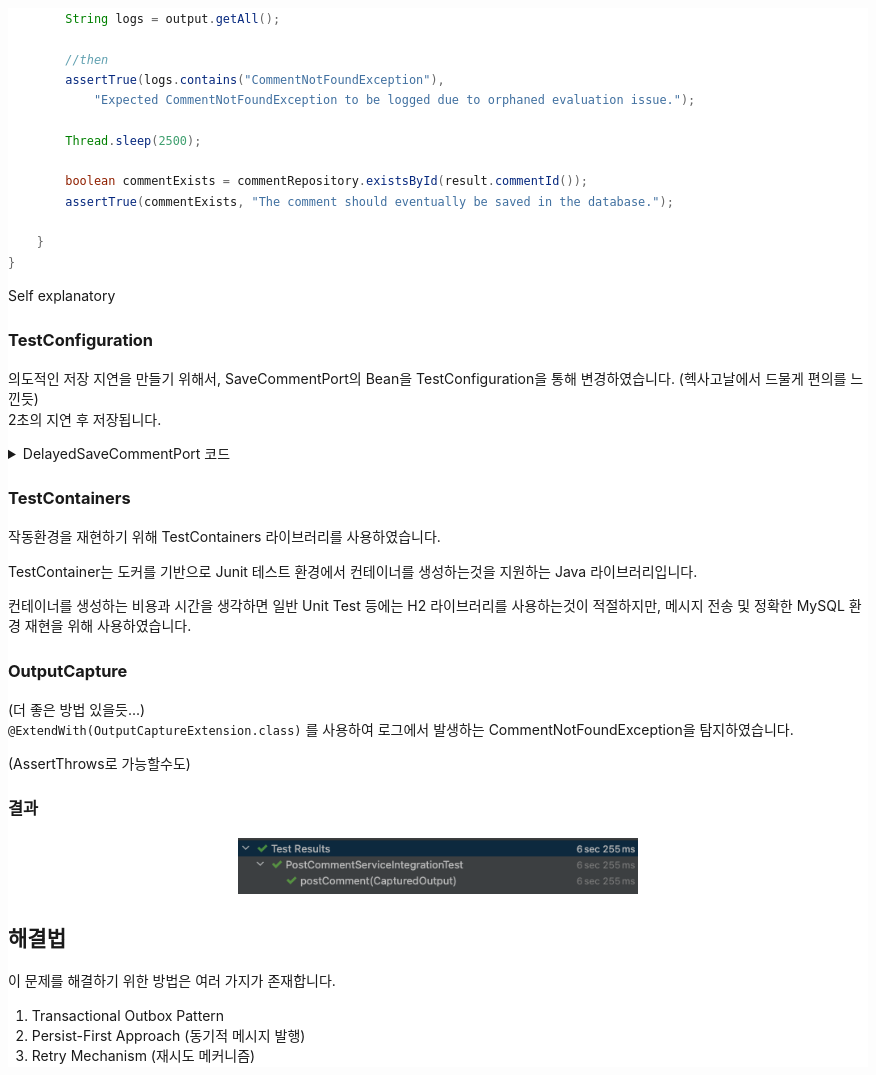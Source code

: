 ```java
		String logs = output.getAll();

		//then
		assertTrue(logs.contains("CommentNotFoundException"),
			"Expected CommentNotFoundException to be logged due to orphaned evaluation issue.");

		Thread.sleep(2500);

		boolean commentExists = commentRepository.existsById(result.commentId());
		assertTrue(commentExists, "The comment should eventually be saved in the database.");

	}
}
```

Self explanatory

### TestConfiguration
의도적인 저장 지연을 만들기 위해서, SaveCommentPort의 Bean을 TestConfiguration을 통해 변경하였습니다. (헥사고날에서 드물게 편의를 느낀듯)  
2초의 지연 후 저장됩니다.


<details markdown="1"><summary>DelayedSaveCommentPort 코드</summary></details>


### TestContainers

작동환경을 재현하기 위해 TestContainers 라이브러리를 사용하였습니다.  

TestContainer는 도커를 기반으로 Junit 테스트 환경에서 컨테이너를 생성하는것을 지원하는 Java 라이브러리입니다.  

컨테이너를 생성하는 비용과 시간을 생각하면 일반 Unit Test 등에는 H2 라이브러리를 사용하는것이 적절하지만, 메시지 전송 및 정확한 MySQL 환경 재현을 위해 사용하였습니다.  


### OutputCapture
(더 좋은 방법 있을듯...)  
`@ExtendWith(OutputCaptureExtension.class)` 를 사용하여 로그에서 발생하는 CommentNotFoundException을 탐지하였습니다.

(AssertThrows로 가능할수도)

### 결과

<img src="../../assets/img/2025-03-23-19-31-17.png" alt="Description" style="display:block; width:400px; margin-left:auto; margin-right:auto;"/>

## 해결법

이 문제를 해결하기 위한 방법은 여러 가지가 존재합니다.

1. Transactional Outbox Pattern
2. Persist-First Approach (동기적 메시지 발행)
3. Retry Mechanism (재시도 메커니즘)
